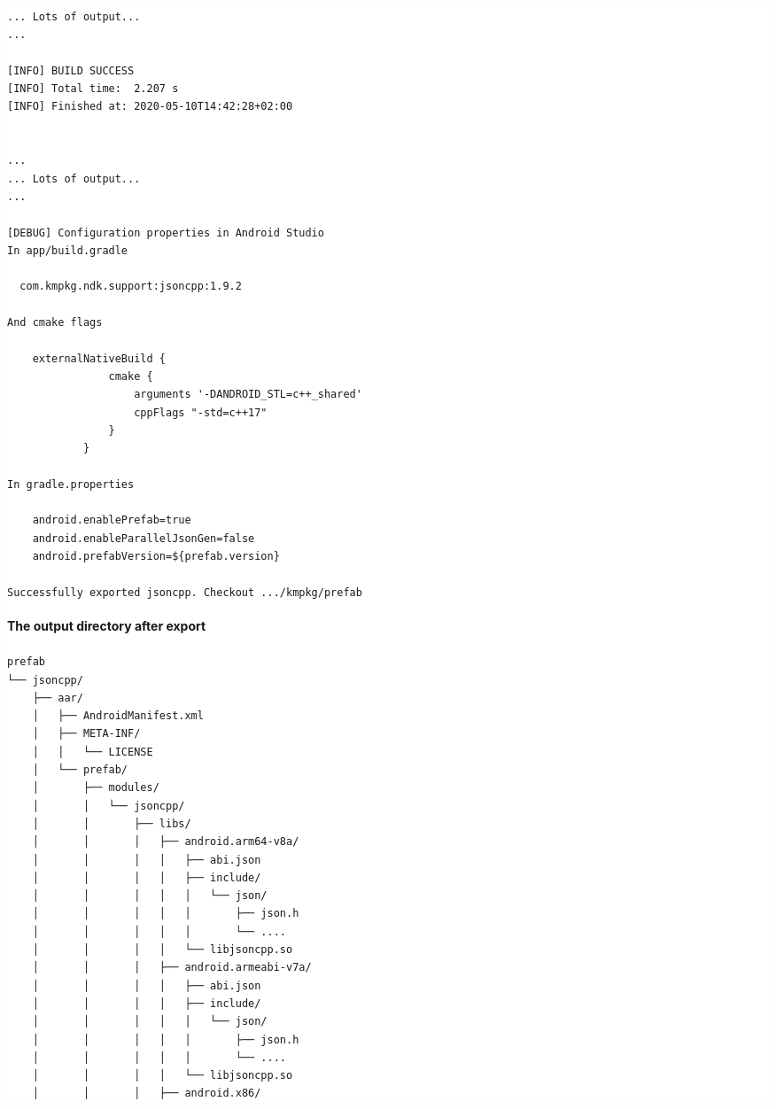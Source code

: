 ```console
... Lots of output...
...

[INFO] BUILD SUCCESS
[INFO] Total time:  2.207 s
[INFO] Finished at: 2020-05-10T14:42:28+02:00


...
... Lots of output...
...

[DEBUG] Configuration properties in Android Studio
In app/build.gradle

  com.kmpkg.ndk.support:jsoncpp:1.9.2

And cmake flags

    externalNativeBuild {
                cmake {
                    arguments '-DANDROID_STL=c++_shared'
                    cppFlags "-std=c++17"
                }
            }

In gradle.properties

    android.enablePrefab=true
    android.enableParallelJsonGen=false
    android.prefabVersion=${prefab.version}

Successfully exported jsoncpp. Checkout .../kmpkg/prefab 

```

#### The output directory after export

```
prefab
└── jsoncpp/
    ├── aar/
    │   ├── AndroidManifest.xml
    │   ├── META-INF/
    │   │   └── LICENSE
    │   └── prefab/
    │       ├── modules/
    │       │   └── jsoncpp/
    │       │       ├── libs/
    │       │       │   ├── android.arm64-v8a/
    │       │       │   │   ├── abi.json
    │       │       │   │   ├── include/
    │       │       │   │   │   └── json/
    │       │       │   │   │       ├── json.h
    │       │       │   │   │       └── ....
    │       │       │   │   └── libjsoncpp.so
    │       │       │   ├── android.armeabi-v7a/
    │       │       │   │   ├── abi.json
    │       │       │   │   ├── include/
    │       │       │   │   │   └── json/
    │       │       │   │   │       ├── json.h
    │       │       │   │   │       └── ....
    │       │       │   │   └── libjsoncpp.so
    │       │       │   ├── android.x86/
```
